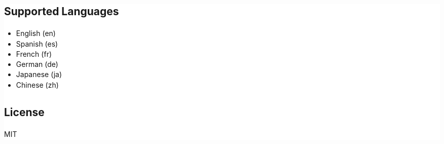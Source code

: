 ## Supported Languages

- English (en)
- Spanish (es) 
- French (fr)
- German (de)
- Japanese (ja)
- Chinese (zh)

## License

MIT